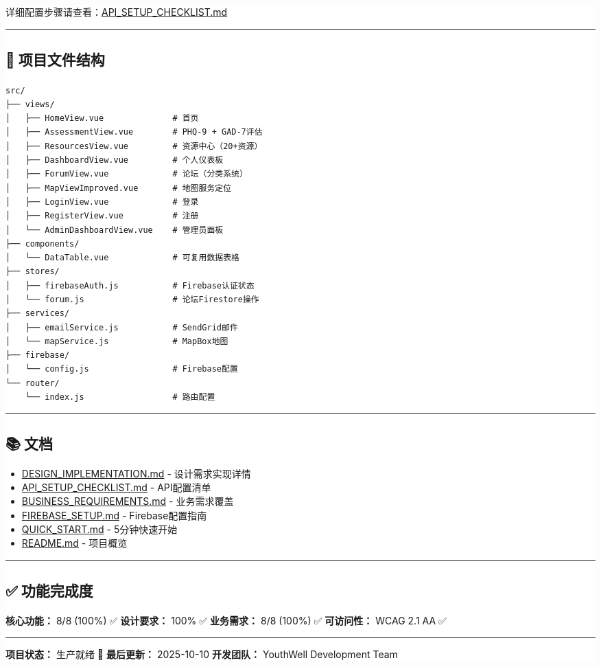 详细配置步骤请查看：[API_SETUP_CHECKLIST.md](API_SETUP_CHECKLIST.md)

---

## 📂 项目文件结构

```
src/
├── views/
│   ├── HomeView.vue              # 首页
│   ├── AssessmentView.vue        # PHQ-9 + GAD-7评估
│   ├── ResourcesView.vue         # 资源中心（20+资源）
│   ├── DashboardView.vue         # 个人仪表板
│   ├── ForumView.vue             # 论坛（分类系统）
│   ├── MapViewImproved.vue       # 地图服务定位
│   ├── LoginView.vue             # 登录
│   ├── RegisterView.vue          # 注册
│   └── AdminDashboardView.vue    # 管理员面板
├── components/
│   └── DataTable.vue             # 可复用数据表格
├── stores/
│   ├── firebaseAuth.js           # Firebase认证状态
│   └── forum.js                  # 论坛Firestore操作
├── services/
│   ├── emailService.js           # SendGrid邮件
│   └── mapService.js             # MapBox地图
├── firebase/
│   └── config.js                 # Firebase配置
└── router/
    └── index.js                  # 路由配置
```

---

## 📚 文档

- [DESIGN_IMPLEMENTATION.md](DESIGN_IMPLEMENTATION.md) - 设计需求实现详情
- [API_SETUP_CHECKLIST.md](API_SETUP_CHECKLIST.md) - API配置清单
- [BUSINESS_REQUIREMENTS.md](BUSINESS_REQUIREMENTS.md) - 业务需求覆盖
- [FIREBASE_SETUP.md](FIREBASE_SETUP.md) - Firebase配置指南
- [QUICK_START.md](QUICK_START.md) - 5分钟快速开始
- [README.md](README.md) - 项目概览

---

## ✅ 功能完成度

**核心功能：** 8/8 (100%) ✅
**设计要求：** 100% ✅
**业务需求：** 8/8 (100%) ✅
**可访问性：** WCAG 2.1 AA ✅

---

**项目状态：** 生产就绪 🚀
**最后更新：** 2025-10-10
**开发团队：** YouthWell Development Team
